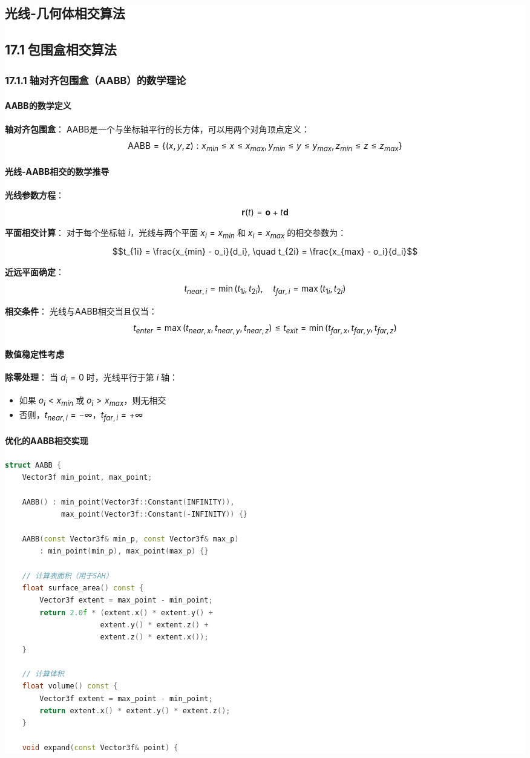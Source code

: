 
## 光线-几何体相交算法

## 17.1 包围盒相交算法

### 17.1.1 轴对齐包围盒（AABB）的数学理论

#### AABB的数学定义

**轴对齐包围盒**：
AABB是一个与坐标轴平行的长方体，可以用两个对角顶点定义：
$$\text{AABB} = \{(x,y,z) : x_{min} \leq x \leq x_{max}, y_{min} \leq y \leq y_{max}, z_{min} \leq z \leq z_{max}\}$$

#### 光线-AABB相交的数学推导

**光线参数方程**：
$$\mathbf{r}(t) = \mathbf{o} + t\mathbf{d}$$

**平面相交计算**：
对于每个坐标轴 $i$，光线与两个平面 $x_i = x_{min}$ 和 $x_i = x_{max}$ 的相交参数为：
$$t_{1i} = \frac{x_{min} - o_i}{d_i}, \quad t_{2i} = \frac{x_{max} - o_i}{d_i}$$

**近远平面确定**：
$$t_{near,i} = \min(t_{1i}, t_{2i}), \quad t_{far,i} = \max(t_{1i}, t_{2i})$$

**相交条件**：
光线与AABB相交当且仅当：
$$t_{enter} = \max(t_{near,x}, t_{near,y}, t_{near,z}) \leq t_{exit} = \min(t_{far,x}, t_{far,y}, t_{far,z})$$

#### 数值稳定性考虑

**除零处理**：
当 $d_i = 0$ 时，光线平行于第 $i$ 轴：

- 如果 $o_i < x_{min}$ 或 $o_i > x_{max}$，则无相交
- 否则，$t_{near,i} = -\infty$，$t_{far,i} = +\infty$

#### 优化的AABB相交实现

```cpp
struct AABB {
    Vector3f min_point, max_point;

    AABB() : min_point(Vector3f::Constant(INFINITY)),
             max_point(Vector3f::Constant(-INFINITY)) {}

    AABB(const Vector3f& min_p, const Vector3f& max_p)
        : min_point(min_p), max_point(max_p) {}

    // 计算表面积（用于SAH）
    float surface_area() const {
        Vector3f extent = max_point - min_point;
        return 2.0f * (extent.x() * extent.y() +
                      extent.y() * extent.z() +
                      extent.z() * extent.x());
    }

    // 计算体积
    float volume() const {
        Vector3f extent = max_point - min_point;
        return extent.x() * extent.y() * extent.z();
    }

    void expand(const Vector3f& point) {
```
